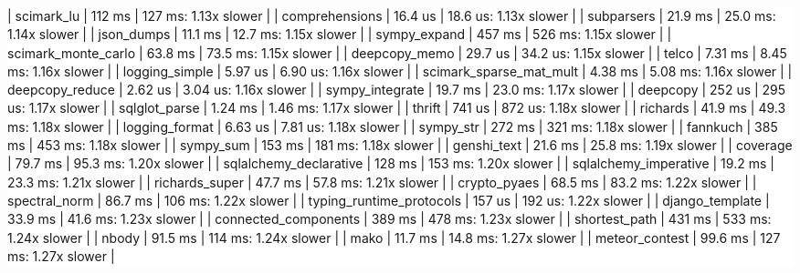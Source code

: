 | scimark_lu                 | 112 ms                                                                 | 127 ms: 1.13x slower                                                  |
| comprehensions             | 16.4 us                                                                | 18.6 us: 1.13x slower                                                 |
| subparsers                 | 21.9 ms                                                                | 25.0 ms: 1.14x slower                                                 |
| json_dumps                 | 11.1 ms                                                                | 12.7 ms: 1.15x slower                                                 |
| sympy_expand               | 457 ms                                                                 | 526 ms: 1.15x slower                                                  |
| scimark_monte_carlo        | 63.8 ms                                                                | 73.5 ms: 1.15x slower                                                 |
| deepcopy_memo              | 29.7 us                                                                | 34.2 us: 1.15x slower                                                 |
| telco                      | 7.31 ms                                                                | 8.45 ms: 1.16x slower                                                 |
| logging_simple             | 5.97 us                                                                | 6.90 us: 1.16x slower                                                 |
| scimark_sparse_mat_mult    | 4.38 ms                                                                | 5.08 ms: 1.16x slower                                                 |
| deepcopy_reduce            | 2.62 us                                                                | 3.04 us: 1.16x slower                                                 |
| sympy_integrate            | 19.7 ms                                                                | 23.0 ms: 1.17x slower                                                 |
| deepcopy                   | 252 us                                                                 | 295 us: 1.17x slower                                                  |
| sqlglot_parse              | 1.24 ms                                                                | 1.46 ms: 1.17x slower                                                 |
| thrift                     | 741 us                                                                 | 872 us: 1.18x slower                                                  |
| richards                   | 41.9 ms                                                                | 49.3 ms: 1.18x slower                                                 |
| logging_format             | 6.63 us                                                                | 7.81 us: 1.18x slower                                                 |
| sympy_str                  | 272 ms                                                                 | 321 ms: 1.18x slower                                                  |
| fannkuch                   | 385 ms                                                                 | 453 ms: 1.18x slower                                                  |
| sympy_sum                  | 153 ms                                                                 | 181 ms: 1.18x slower                                                  |
| genshi_text                | 21.6 ms                                                                | 25.8 ms: 1.19x slower                                                 |
| coverage                   | 79.7 ms                                                                | 95.3 ms: 1.20x slower                                                 |
| sqlalchemy_declarative     | 128 ms                                                                 | 153 ms: 1.20x slower                                                  |
| sqlalchemy_imperative      | 19.2 ms                                                                | 23.3 ms: 1.21x slower                                                 |
| richards_super             | 47.7 ms                                                                | 57.8 ms: 1.21x slower                                                 |
| crypto_pyaes               | 68.5 ms                                                                | 83.2 ms: 1.22x slower                                                 |
| spectral_norm              | 86.7 ms                                                                | 106 ms: 1.22x slower                                                  |
| typing_runtime_protocols   | 157 us                                                                 | 192 us: 1.22x slower                                                  |
| django_template            | 33.9 ms                                                                | 41.6 ms: 1.23x slower                                                 |
| connected_components       | 389 ms                                                                 | 478 ms: 1.23x slower                                                  |
| shortest_path              | 431 ms                                                                 | 533 ms: 1.24x slower                                                  |
| nbody                      | 91.5 ms                                                                | 114 ms: 1.24x slower                                                  |
| mako                       | 11.7 ms                                                                | 14.8 ms: 1.27x slower                                                 |
| meteor_contest             | 99.6 ms                                                                | 127 ms: 1.27x slower                                                  |